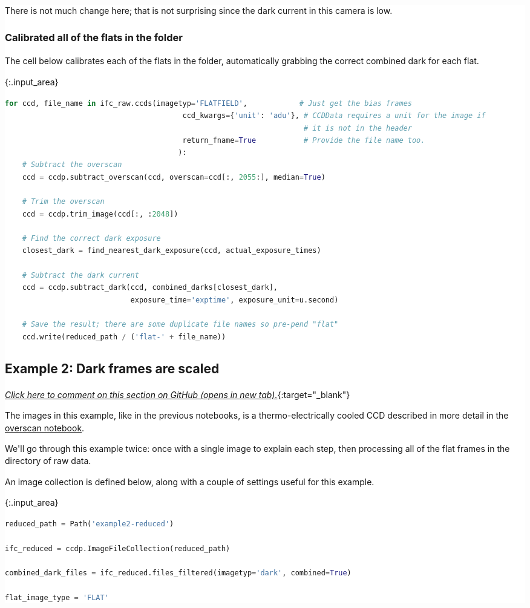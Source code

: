 

There is not much change here; that is not surprising since the dark current in
this camera is low.

### Calibrated all of the flats in the folder

The cell below calibrates each of the flats in the folder, automatically
grabbing the correct combined dark for each flat.



{:.input_area}
```python
for ccd, file_name in ifc_raw.ccds(imagetyp='FLATFIELD',            # Just get the bias frames
                                         ccd_kwargs={'unit': 'adu'}, # CCDData requires a unit for the image if 
                                                                     # it is not in the header
                                         return_fname=True           # Provide the file name too.
                                        ):    
    # Subtract the overscan
    ccd = ccdp.subtract_overscan(ccd, overscan=ccd[:, 2055:], median=True)
    
    # Trim the overscan
    ccd = ccdp.trim_image(ccd[:, :2048])
    
    # Find the correct dark exposure
    closest_dark = find_nearest_dark_exposure(ccd, actual_exposure_times)
    
    # Subtract the dark current 
    ccd = ccdp.subtract_dark(ccd, combined_darks[closest_dark],
                             exposure_time='exptime', exposure_unit=u.second)

    # Save the result; there are some duplicate file names so pre-pend "flat"
    ccd.write(reduced_path / ('flat-' + file_name))
```


## Example 2: Dark frames are scaled

[*Click here to comment on this section on GitHub (opens in new tab).*](https://github.com/mwcraig/ccd-reduction-and-photometry-guide/pull/122/files#diff-bd41f594acd69139c487547a641d2628R403){:target="_blank"}

The images in this example, like in the previous notebooks, is a
thermo-electrically cooled CCD described in more detail in the
[overscan notebook](01-08-Overscan.html#Case-2:-Thermo-electrically-cooled-Apogee-Aspen-CG16M).

We'll go through this example twice: once with a single image to explain each
step, then processing all of the flat frames in the directory of raw data.

An image collection is defined below, along with a couple of settings useful for
this example.



{:.input_area}
```python
reduced_path = Path('example2-reduced')

ifc_reduced = ccdp.ImageFileCollection(reduced_path)

combined_dark_files = ifc_reduced.files_filtered(imagetyp='dark', combined=True)

flat_image_type = 'FLAT'
```

